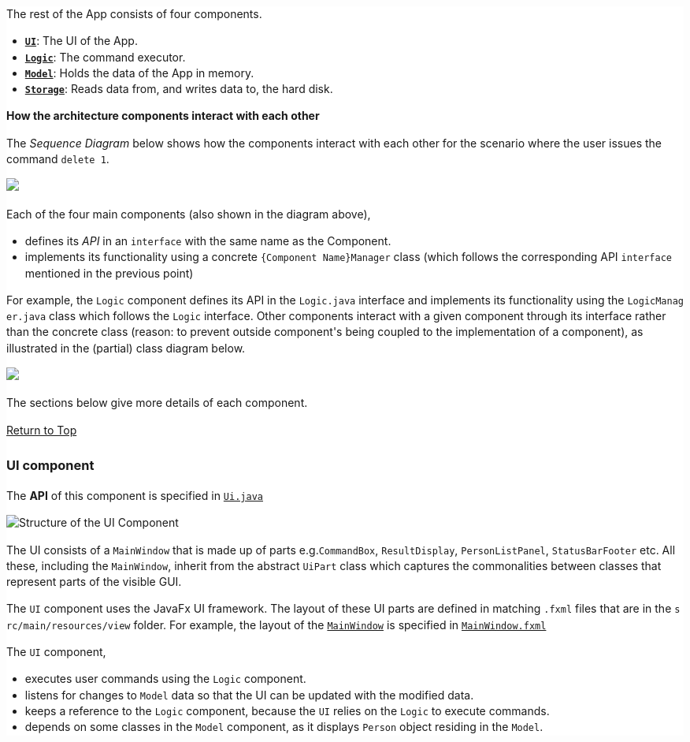 The rest of the App consists of four components.

- [**`UI`**](#ui-component): The UI of the App.
- [**`Logic`**](#logic-component): The command executor.
- [**`Model`**](#model-component): Holds the data of the App in memory.
- [**`Storage`**](#storage-component): Reads data from, and writes data to, the hard disk.

**How the architecture components interact with each other**

The *Sequence Diagram* below shows how the components interact with each other for the scenario where the user issues the command `delete 1`.

<img src="images/ArchitectureSequenceDiagram.png" width="574" />

Each of the four main components (also shown in the diagram above),

- defines its *API* in an `interface` with the same name as the Component.
- implements its functionality using a concrete `{Component Name}Manager` class (which follows the corresponding API `interface` mentioned in the previous point)

For example, the `Logic` component defines its API in the `Logic.java` interface and implements its functionality using the `LogicManager.java` class which follows the `Logic` interface. Other components interact with a given component through its interface rather than the concrete class (reason: to prevent outside component's being coupled to the implementation of a component), as illustrated in the (partial) class diagram below.

<img src="images/ComponentManagers.png" width="300" />

The sections below give more details of each component.

[Return to Top](#table-of-contents)

### UI component

The **API** of this component is specified in [`Ui.java`](https://github.com/se-edu/addressbook-level3/tree/master/src/main/java/seedu/address/ui/Ui.java)

![Structure of the UI Component](images/UiClassDiagram.png)

The UI consists of a `MainWindow` that is made up of parts e.g.`CommandBox`, `ResultDisplay`, `PersonListPanel`, `StatusBarFooter` etc. All these, including the `MainWindow`, inherit from the abstract `UiPart` class which captures the commonalities between classes that represent parts of the visible GUI.

The `UI` component uses the JavaFx UI framework. The layout of these UI parts are defined in matching `.fxml` files that are in the `src/main/resources/view` folder. For example, the layout of the [`MainWindow`](https://github.com/se-edu/addressbook-level3/tree/master/src/main/java/seedu/address/ui/MainWindow.java) is specified in [`MainWindow.fxml`](https://github.com/se-edu/addressbook-level3/tree/master/src/main/resources/view/MainWindow.fxml)

The `UI` component,

- executes user commands using the `Logic` component.
- listens for changes to `Model` data so that the UI can be updated with the modified data.
- keeps a reference to the `Logic` component, because the `UI` relies on the `Logic` to execute commands.
- depends on some classes in the `Model` component, as it displays `Person` object residing in the `Model`.
